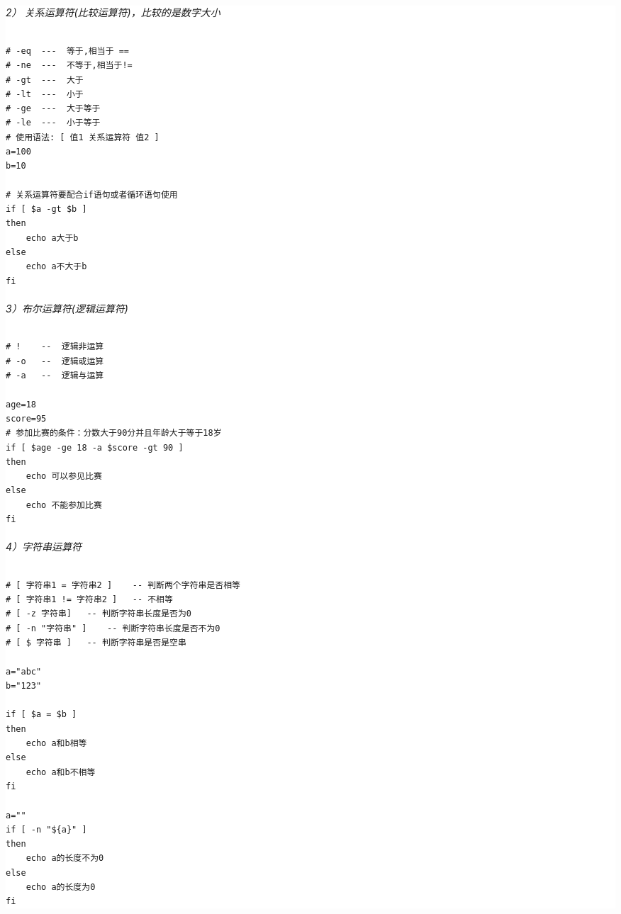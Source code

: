 ###### 2） 关系运算符(比较运算符)，比较的是数字大小

```shell
# -eq  ---  等于,相当于 ==
# -ne  ---  不等于,相当于!=
# -gt  ---  大于
# -lt  ---  小于
# -ge  ---  大于等于
# -le  ---  小于等于
# 使用语法: [ 值1 关系运算符 值2 ]
a=100
b=10

# 关系运算符要配合if语句或者循环语句使用
if [ $a -gt $b ]
then
	echo a大于b
else 
	echo a不大于b
fi
```

###### 3）布尔运算符(逻辑运算符)

```shell
# !    --  逻辑非运算
# -o   --  逻辑或运算
# -a   --  逻辑与运算

age=18
score=95
# 参加比赛的条件：分数大于90分并且年龄大于等于18岁
if [ $age -ge 18 -a $score -gt 90 ]
then
	echo 可以参见比赛
else
	echo 不能参加比赛
fi
```

###### 4）字符串运算符

```shell
# [ 字符串1 = 字符串2 ]    -- 判断两个字符串是否相等
# [ 字符串1 != 字符串2 ]   -- 不相等
# [ -z 字符串]   -- 判断字符串长度是否为0
# [ -n "字符串" ]    -- 判断字符串长度是否不为0
# [ $ 字符串 ]   -- 判断字符串是否是空串

a="abc"
b="123"

if [ $a = $b ]
then
    echo a和b相等
else
    echo a和b不相等
fi

a=""
if [ -n "${a}" ]
then
    echo a的长度不为0
else
    echo a的长度为0
fi
```